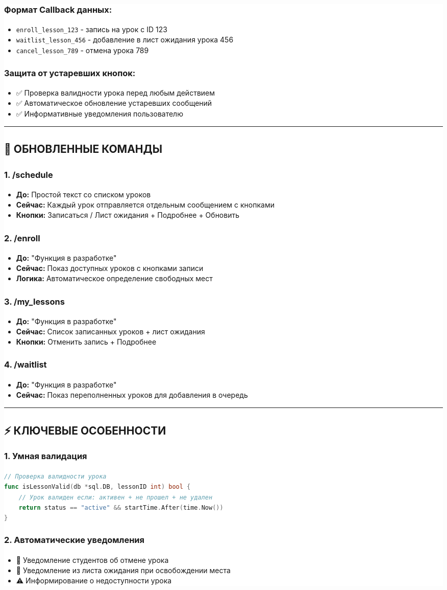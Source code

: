 ### **Формат Callback данных:**
- `enroll_lesson_123` - запись на урок с ID 123
- `waitlist_lesson_456` - добавление в лист ожидания урока 456
- `cancel_lesson_789` - отмена урока 789

### **Защита от устаревших кнопок:**
- ✅ Проверка валидности урока перед любым действием
- ✅ Автоматическое обновление устаревших сообщений  
- ✅ Информативные уведомления пользователю

---

## 🚀 ОБНОВЛЕННЫЕ КОМАНДЫ

### **1. /schedule**
- **До:** Простой текст со списком уроков
- **Сейчас:** Каждый урок отправляется отдельным сообщением с кнопками
- **Кнопки:** Записаться / Лист ожидания + Подробнее + Обновить

### **2. /enroll** 
- **До:** "Функция в разработке"
- **Сейчас:** Показ доступных уроков с кнопками записи
- **Логика:** Автоматическое определение свободных мест

### **3. /my_lessons**
- **До:** "Функция в разработке"  
- **Сейчас:** Список записанных уроков + лист ожидания
- **Кнопки:** Отменить запись + Подробнее

### **4. /waitlist**
- **До:** "Функция в разработке"
- **Сейчас:** Показ переполненных уроков для добавления в очередь

---

## ⚡ КЛЮЧЕВЫЕ ОСОБЕННОСТИ

### **1. Умная валидация**
```go
// Проверка валидности урока
func isLessonValid(db *sql.DB, lessonID int) bool {
    // Урок валиден если: активен + не прошел + не удален
    return status == "active" && startTime.After(time.Now())
}
```

### **2. Автоматические уведомления**
- 📢 Уведомление студентов об отмене урока
- 🎉 Уведомление из листа ожидания при освобождении места
- ⚠️ Информирование о недоступности урока
